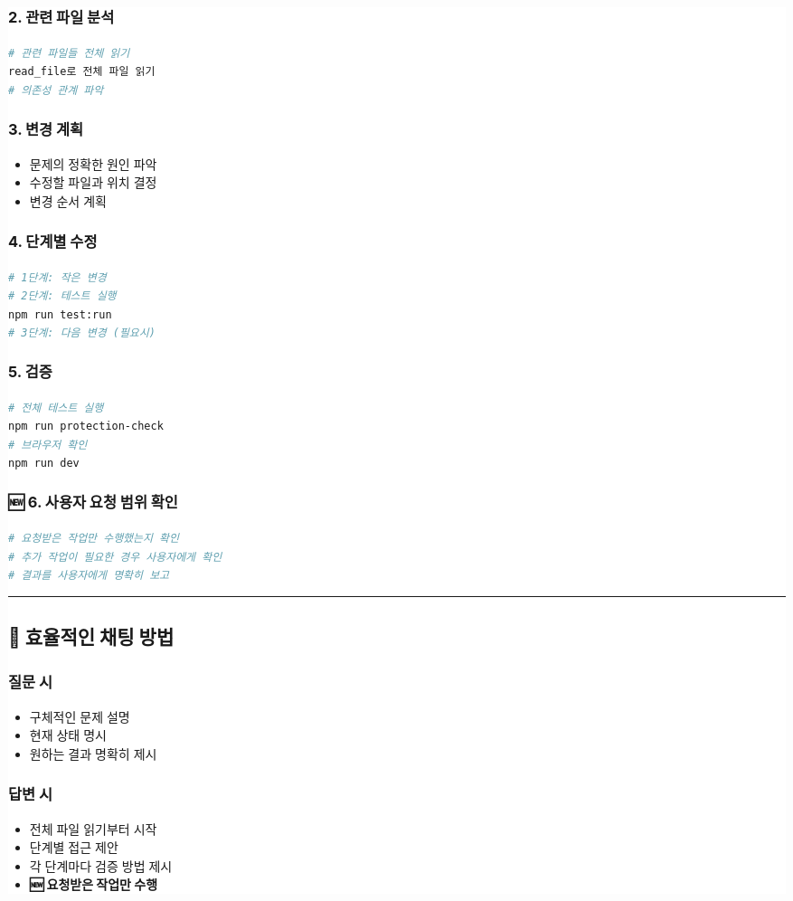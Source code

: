 ### **2. 관련 파일 분석**

```bash
# 관련 파일들 전체 읽기
read_file로 전체 파일 읽기
# 의존성 관계 파악
```

### **3. 변경 계획**

- 문제의 정확한 원인 파악
- 수정할 파일과 위치 결정
- 변경 순서 계획

### **4. 단계별 수정**

```bash
# 1단계: 작은 변경
# 2단계: 테스트 실행
npm run test:run
# 3단계: 다음 변경 (필요시)
```

### **5. 검증**

```bash
# 전체 테스트 실행
npm run protection-check
# 브라우저 확인
npm run dev
```

### **🆕 6. 사용자 요청 범위 확인**

```bash
# 요청받은 작업만 수행했는지 확인
# 추가 작업이 필요한 경우 사용자에게 확인
# 결과를 사용자에게 명확히 보고
```

---

## 🚀 효율적인 채팅 방법

### **질문 시**

- 구체적인 문제 설명
- 현재 상태 명시
- 원하는 결과 명확히 제시

### **답변 시**

- 전체 파일 읽기부터 시작
- 단계별 접근 제안
- 각 단계마다 검증 방법 제시
- **🆕 요청받은 작업만 수행**

